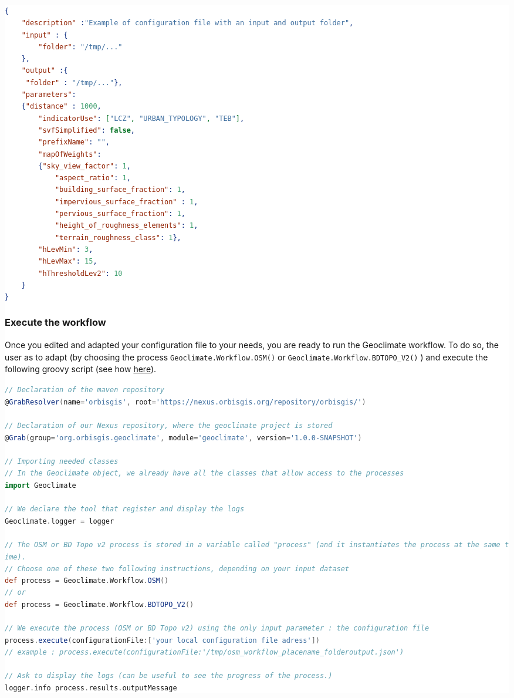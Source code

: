 ```json
{
    "description" :"Example of configuration file with an input and output folder",
    "input" : {
        "folder": "/tmp/..."
    },
    "output" :{
     "folder" : "/tmp/..."},
    "parameters":
    {"distance" : 1000,
        "indicatorUse": ["LCZ", "URBAN_TYPOLOGY", "TEB"],
        "svfSimplified": false,
        "prefixName": "",
        "mapOfWeights":
        {"sky_view_factor": 1,
            "aspect_ratio": 1,
            "building_surface_fraction": 1,
            "impervious_surface_fraction" : 1,
            "pervious_surface_fraction": 1,
            "height_of_roughness_elements": 1,
            "terrain_roughness_class": 1},
        "hLevMin": 3,
        "hLevMax": 15,
        "hThresholdLev2": 10
    }
}
```



### Execute the workflow

Once you edited and adapted your configuration file to your needs, you are ready to run the Geoclimate workflow. To do so, the user as to adapt (by choosing the process `Geoclimate.Workflow.OSM()` or `Geoclimate.Workflow.BDTOPO_V2()` ) and execute the following groovy script (see how [here](../../for_users/execution_tools.md)).

```groovy
// Declaration of the maven repository
@GrabResolver(name='orbisgis', root='https://nexus.orbisgis.org/repository/orbisgis/')

// Declaration of our Nexus repository, where the geoclimate project is stored
@Grab(group='org.orbisgis.geoclimate', module='geoclimate', version='1.0.0-SNAPSHOT')

// Importing needed classes
// In the Geoclimate object, we already have all the classes that allow access to the processes
import Geoclimate

// We declare the tool that register and display the logs
Geoclimate.logger = logger

// The OSM or BD Topo v2 process is stored in a variable called "process" (and it instantiates the process at the same time).
// Choose one of these two following instructions, depending on your input dataset
def process = Geoclimate.Workflow.OSM()
// or
def process = Geoclimate.Workflow.BDTOPO_V2()

// We execute the process (OSM or BD Topo v2) using the only input parameter : the configuration file
process.execute(configurationFile:['your local configuration file adress'])
// example : process.execute(configurationFile:'/tmp/osm_workflow_placename_folderoutput.json')
                   
// Ask to display the logs (can be useful to see the progress of the process.)
logger.info process.results.outputMessage
```